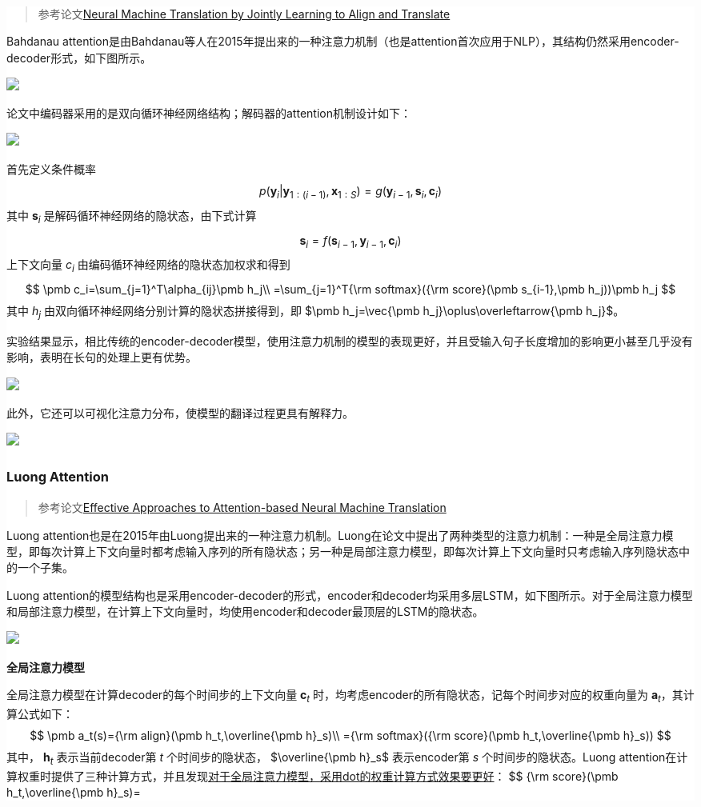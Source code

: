 > 参考论文[Neural Machine Translation by Jointly Learning to Align and Translate](https://arxiv.org/pdf/1409.0473.pdf)

Bahdanau attention是由Bahdanau等人在2015年提出来的一种注意力机制（也是attention首次应用于NLP），其结构仍然采用encoder-decoder形式，如下图所示。

![](https://images2015.cnblogs.com/blog/670089/201610/670089-20161012111503843-584496480.png)

论文中编码器采用的是双向循环神经网络结构；解码器的attention机制设计如下：

![](https://i.loli.net/2020/11/11/CWIYdh8l5ZH3Awi.png)

首先定义条件概率
$$
p(\pmb y_i|\pmb y_{1∶(i-1)},\pmb x_{1∶S})=g(\pmb y_{i-1},\pmb s_i,\pmb c_i)
$$
其中 $\pmb s_i$ 是解码循环神经网络的隐状态，由下式计算
$$
\pmb s_i=f(\pmb s_{i-1},\pmb y_{i-1},\pmb c_i)
$$
上下文向量 $c_i$ 由编码循环神经网络的隐状态加权求和得到
$$
\pmb c_i=\sum_{j=1}^T\alpha_{ij}\pmb h_j\\
=\sum_{j=1}^T{\rm softmax}({\rm score}(\pmb s_{i-1},\pmb h_j))\pmb h_j
$$
其中 $h_j$ 由双向循环神经网络分别计算的隐状态拼接得到，即 $\pmb h_j=\vec{\pmb h_j}\oplus\overleftarrow{\pmb h_j}$。

实验结果显示，相比传统的encoder-decoder模型，使用注意力机制的模型的表现更好，并且受输入句子长度增加的影响更小甚至几乎没有影响，表明在长句的处理上更有优势。

![](https://i.loli.net/2020/12/17/wMyD5C3ZobQU6cN.png)

此外，它还可以可视化注意力分布，使模型的翻译过程更具有解释力。

![](https://i.loli.net/2020/12/17/KZqekzTJwfhI2B3.png)

### Luong Attention

> 参考论文[Effective Approaches to Attention-based Neural Machine Translation](https://arxiv.org/pdf/1508.04025v5.pdf)

Luong attention也是在2015年由Luong提出来的一种注意力机制。Luong在论文中提出了两种类型的注意力机制：一种是全局注意力模型，即每次计算上下文向量时都考虑输入序列的所有隐状态；另一种是局部注意力模型，即每次计算上下文向量时只考虑输入序列隐状态中的一个子集。

Luong attention的模型结构也是采用encoder-decoder的形式，encoder和decoder均采用多层LSTM，如下图所示。对于全局注意力模型和局部注意力模型，在计算上下文向量时，均使用encoder和decoder最顶层的LSTM的隐状态。

![](https://i.loli.net/2020/11/11/WBnJPoQX8Tmdy9V.png)

**全局注意力模型**

全局注意力模型在计算decoder的每个时间步的上下文向量 $\pmb c_t$ 时，均考虑encoder的所有隐状态，记每个时间步对应的权重向量为 $\pmb a_t$，其计算公式如下：
$$
\pmb a_t(s)={\rm align}(\pmb h_t,\overline{\pmb h}_s)\\
={\rm softmax}({\rm score}(\pmb h_t,\overline{\pmb h}_s))
$$
其中， $\pmb h_t$ 表示当前decoder第 $t$ 个时间步的隐状态， $\overline{\pmb h}_s$ 表示encoder第 $s$ 个时间步的隐状态。Luong attention在计算权重时提供了三种计算方式，并且发现<u>对于全局注意力模型，采用dot的权重计算方式效果要更好</u>：
$$
{\rm score}(\pmb h_t,\overline{\pmb h}_s)=
